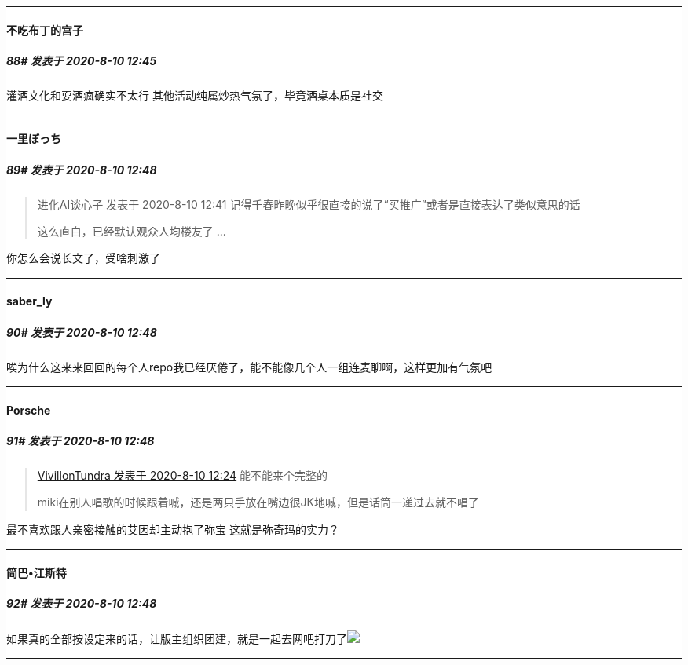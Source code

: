 
*****

####  不吃布丁的宫子  
##### 88#       发表于 2020-8-10 12:45


灌酒文化和耍酒疯确实不太行
其他活动纯属炒热气氛了，毕竟酒桌本质是社交


*****

####  一里ぼっち  
##### 89#       发表于 2020-8-10 12:48


<blockquote>进化AI谈心子 发表于 2020-8-10 12:41
记得千春昨晚似乎很直接的说了“买推广”或者是直接表达了类似意思的话

这么直白，已经默认观众人均楼友了 ...</blockquote>
你怎么会说长文了，受啥刺激了


*****

####  saber_ly  
##### 90#       发表于 2020-8-10 12:48


唉为什么这来来回回的每个人repo我已经厌倦了，能不能像几个人一组连麦聊啊，这样更加有气氛吧


*****

####  Porsche  
##### 91#       发表于 2020-8-10 12:48


<blockquote><a href="httphttps://bbs.saraba1st.com/2b/forum.php?mod=redirect&amp;goto=findpost&amp;pid=48379134&amp;ptid=1949964" target="_blank">VivillonTundra 发表于 2020-8-10 12:24</a>
能不能来个完整的

miki在别人唱歌的时候跟着喊，还是两只手放在嘴边很JK地喊，但是话筒一递过去就不唱了</blockquote>
最不喜欢跟人亲密接触的艾因却主动抱了弥宝
这就是弥奇玛的实力？


*****

####  简巴•江斯特  
##### 92#       发表于 2020-8-10 12:48


如果真的全部按设定来的话，让版主组织团建，就是一起去网吧打刀了<img src="https://static.saraba1st.com/image/smiley/face2017/037.png" referrerpolicy="no-referrer">


*****
